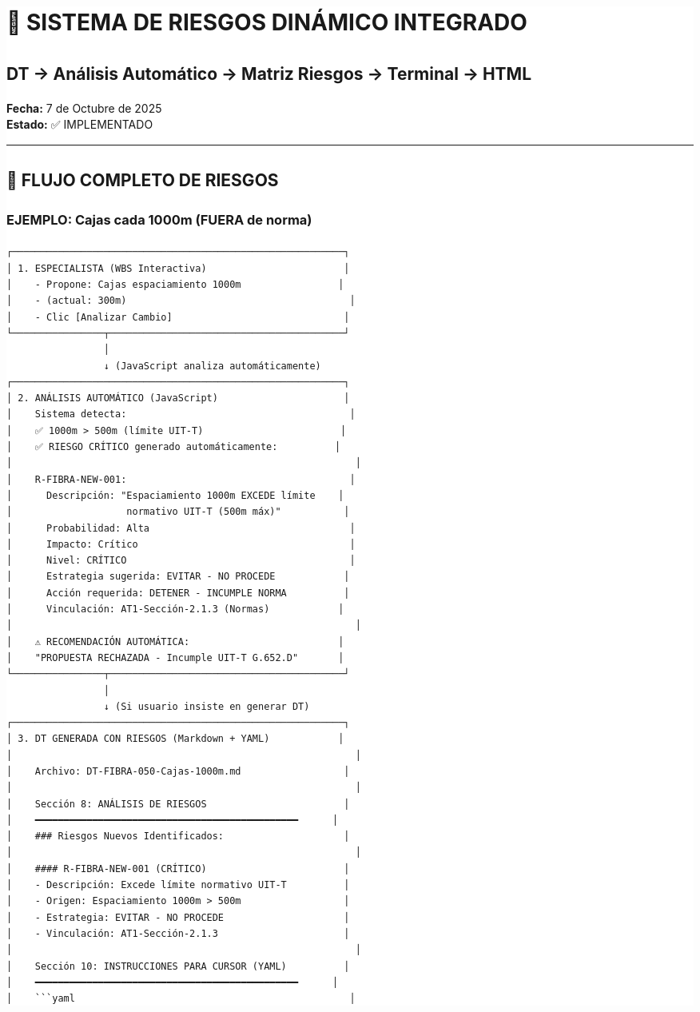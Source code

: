 # 🎯 SISTEMA DE RIESGOS DINÁMICO INTEGRADO
## DT → Análisis Automático → Matriz Riesgos → Terminal → HTML

**Fecha:** 7 de Octubre de 2025  
**Estado:** ✅ IMPLEMENTADO  

---

## 🔄 **FLUJO COMPLETO DE RIESGOS**

### **EJEMPLO: Cajas cada 1000m (FUERA de norma)**

```
┌──────────────────────────────────────────────────────────┐
│ 1. ESPECIALISTA (WBS Interactiva)                        │
│    - Propone: Cajas espaciamiento 1000m                 │
│    - (actual: 300m)                                       │
│    - Clic [Analizar Cambio]                              │
└────────────────┬─────────────────────────────────────────┘
                 │
                 ↓ (JavaScript analiza automáticamente)
┌──────────────────────────────────────────────────────────┐
│ 2. ANÁLISIS AUTOMÁTICO (JavaScript)                      │
│    Sistema detecta:                                       │
│    ✅ 1000m > 500m (límite UIT-T)                        │
│    ✅ RIESGO CRÍTICO generado automáticamente:          │
│                                                            │
│    R-FIBRA-NEW-001:                                       │
│      Descripción: "Espaciamiento 1000m EXCEDE límite    │
│                    normativo UIT-T (500m máx)"           │
│      Probabilidad: Alta                                   │
│      Impacto: Crítico                                     │
│      Nivel: CRÍTICO                                       │
│      Estrategia sugerida: EVITAR - NO PROCEDE            │
│      Acción requerida: DETENER - INCUMPLE NORMA          │
│      Vinculación: AT1-Sección-2.1.3 (Normas)            │
│                                                            │
│    ⚠️ RECOMENDACIÓN AUTOMÁTICA:                          │
│    "PROPUESTA RECHAZADA - Incumple UIT-T G.652.D"       │
└────────────────┬─────────────────────────────────────────┘
                 │
                 ↓ (Si usuario insiste en generar DT)
┌──────────────────────────────────────────────────────────┐
│ 3. DT GENERADA CON RIESGOS (Markdown + YAML)            │
│                                                            │
│    Archivo: DT-FIBRA-050-Cajas-1000m.md                  │
│                                                            │
│    Sección 8: ANÁLISIS DE RIESGOS                        │
│    ━━━━━━━━━━━━━━━━━━━━━━━━━━━━━━━━━━━━━━━━━━━━━━      │
│    ### Riesgos Nuevos Identificados:                     │
│                                                            │
│    #### R-FIBRA-NEW-001 (CRÍTICO)                        │
│    - Descripción: Excede límite normativo UIT-T          │
│    - Origen: Espaciamiento 1000m > 500m                  │
│    - Estrategia: EVITAR - NO PROCEDE                     │
│    - Vinculación: AT1-Sección-2.1.3                      │
│                                                            │
│    Sección 10: INSTRUCCIONES PARA CURSOR (YAML)          │
│    ━━━━━━━━━━━━━━━━━━━━━━━━━━━━━━━━━━━━━━━━━━━━━━      │
│    ```yaml                                                │
```